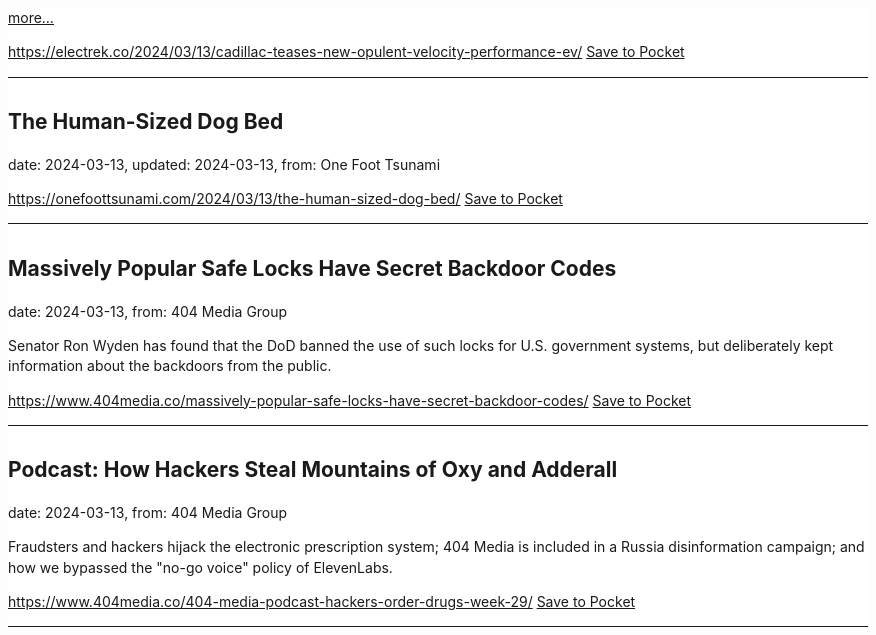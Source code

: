  <a href="https://electrek.co/2024/03/13/cadillac-teases-new-opulent-velocity-performance-ev/#more-353807" data-post-id="353807" data-layer-pagetype="post" data-layer-postcategory="cadillac" data-layer-viewtype="unknown" class="more-link">more…</a>

<span class="feed-item-link">
<a href="https://electrek.co/2024/03/13/cadillac-teases-new-opulent-velocity-performance-ev/">https://electrek.co/2024/03/13/cadillac-teases-new-opulent-velocity-performance-ev/</a> <a href="https://getpocket.com/save" class="pocket-btn" data-lang="en" data-save-url="https://electrek.co/2024/03/13/cadillac-teases-new-opulent-velocity-performance-ev/">Save to Pocket</a>
</span>

---

## The Human-Sized Dog Bed

date: 2024-03-13, updated: 2024-03-13, from: One Foot Tsunami



<span class="feed-item-link">
<a href="https://onefoottsunami.com/2024/03/13/the-human-sized-dog-bed/">https://onefoottsunami.com/2024/03/13/the-human-sized-dog-bed/</a> <a href="https://getpocket.com/save" class="pocket-btn" data-lang="en" data-save-url="https://onefoottsunami.com/2024/03/13/the-human-sized-dog-bed/">Save to Pocket</a>
</span>

---

## Massively Popular Safe Locks Have Secret Backdoor Codes

date: 2024-03-13, from: 404 Media Group

Senator Ron Wyden has found that the DoD banned the use of such locks for U.S. government systems, but deliberately kept information about the backdoors from the public.

<span class="feed-item-link">
<a href="https://www.404media.co/massively-popular-safe-locks-have-secret-backdoor-codes/">https://www.404media.co/massively-popular-safe-locks-have-secret-backdoor-codes/</a> <a href="https://getpocket.com/save" class="pocket-btn" data-lang="en" data-save-url="https://www.404media.co/massively-popular-safe-locks-have-secret-backdoor-codes/">Save to Pocket</a>
</span>

---

## Podcast: How Hackers Steal Mountains of Oxy and Adderall

date: 2024-03-13, from: 404 Media Group

Fraudsters and hackers hijack the electronic prescription system; 404 Media is included in a Russia disinformation campaign; and how we bypassed the "no-go voice" policy of ElevenLabs.

<span class="feed-item-link">
<a href="https://www.404media.co/404-media-podcast-hackers-order-drugs-week-29/">https://www.404media.co/404-media-podcast-hackers-order-drugs-week-29/</a> <a href="https://getpocket.com/save" class="pocket-btn" data-lang="en" data-save-url="https://www.404media.co/404-media-podcast-hackers-order-drugs-week-29/">Save to Pocket</a>
</span>

---